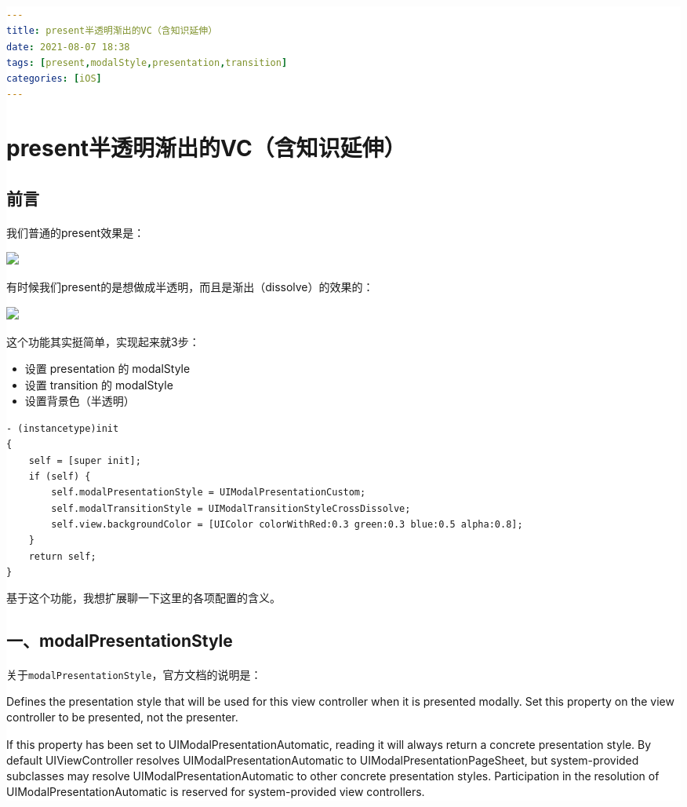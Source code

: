 ```yaml
---
title: present半透明渐出的VC（含知识延伸）
date: 2021-08-07 18:38
tags: [present,modalStyle,presentation,transition]
categories: [iOS]
---
```


# present半透明渐出的VC（含知识延伸）

## 前言

我们普通的present效果是：

![](https://tva1.sinaimg.cn/large/008i3skNgy1gt8el3h70hg30ay0muahe.gif)

有时候我们present的是想做成半透明，而且是渐出（dissolve）的效果的：

![](https://tva1.sinaimg.cn/large/008i3skNgy1gt8elrqgz5g30ay0mudqq.gif)

这个功能其实挺简单，实现起来就3步：

- 设置 presentation 的 modalStyle
- 设置 transition 的 modalStyle
- 设置背景色（半透明）

```
- (instancetype)init
{
    self = [super init];
    if (self) {
        self.modalPresentationStyle = UIModalPresentationCustom;
        self.modalTransitionStyle = UIModalTransitionStyleCrossDissolve;
        self.view.backgroundColor = [UIColor colorWithRed:0.3 green:0.3 blue:0.5 alpha:0.8];
    }
    return self;
}
```

基于这个功能，我想扩展聊一下这里的各项配置的含义。

## 一、modalPresentationStyle

关于`modalPresentationStyle`，官方文档的说明是：


Defines the presentation style that will be used for this view controller when it is presented modally. Set this property on the view controller to be presented, not the presenter.
 
If this property has been set to UIModalPresentationAutomatic, reading it will always return a concrete presentation style. By default UIViewController resolves UIModalPresentationAutomatic to UIModalPresentationPageSheet, but system-provided subclasses may resolve UIModalPresentationAutomatic to other concrete presentation styles. Participation in the resolution of UIModalPresentationAutomatic is reserved for system-provided view controllers.
